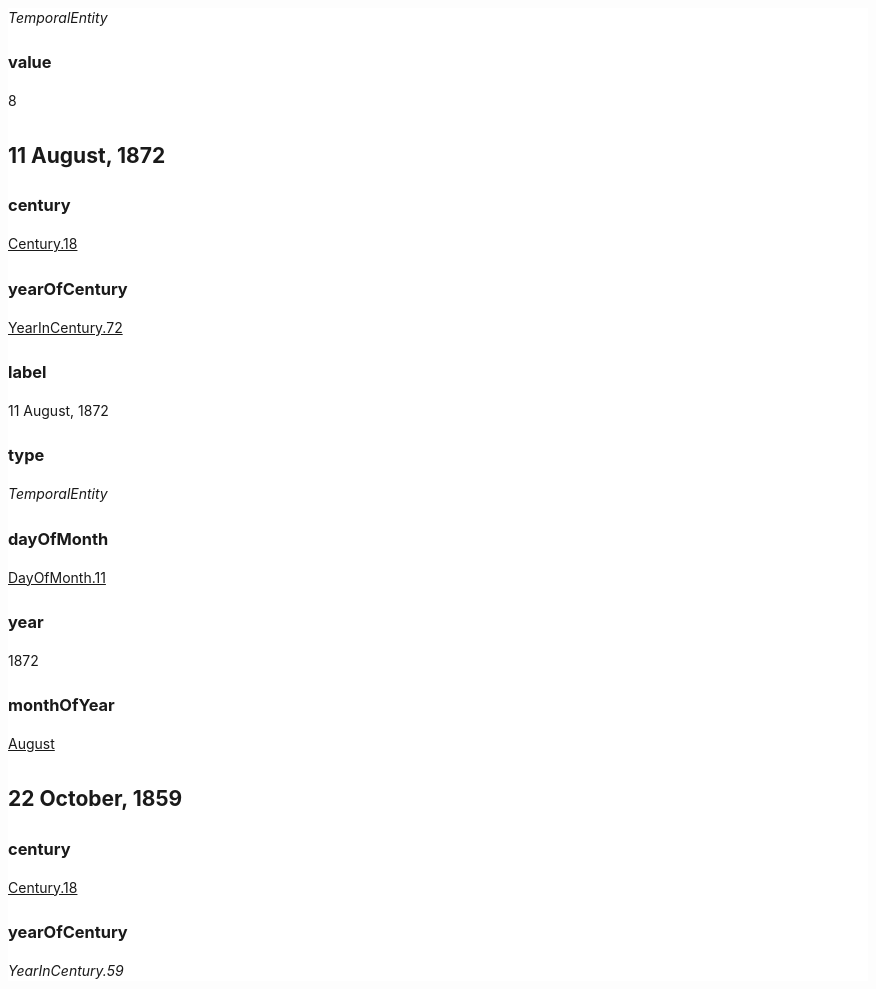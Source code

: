 
*TemporalEntity*

### value


8

## 11 August, 1872

### century


[Century.18](#Century.18)

### yearOfCentury


[YearInCentury.72](#YearInCentury.72)

### label


11 August, 1872

### type


*TemporalEntity*

### dayOfMonth


[DayOfMonth.11](#DayOfMonth.11)

### year


1872

### monthOfYear


[August](#August)

## 22 October, 1859

### century


[Century.18](#Century.18)

### yearOfCentury


*YearInCentury.59*

